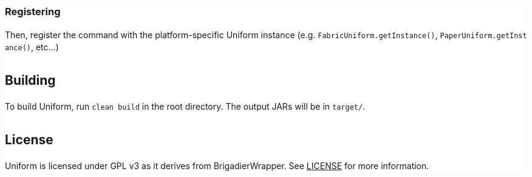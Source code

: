 
### Registering
Then, register the command with the platform-specific Uniform instance (e.g. `FabricUniform.getInstance()`, `PaperUniform.getInstance()`, etc...)

## Building
To build Uniform, run `clean build` in the root directory. The output JARs will be in `target/`.

## License
Uniform is licensed under GPL v3 as it derives from BrigadierWrapper. See [LICENSE](https://github.com/WiIIiam278/Uniform/raw/master/LICENSE) for more information.
